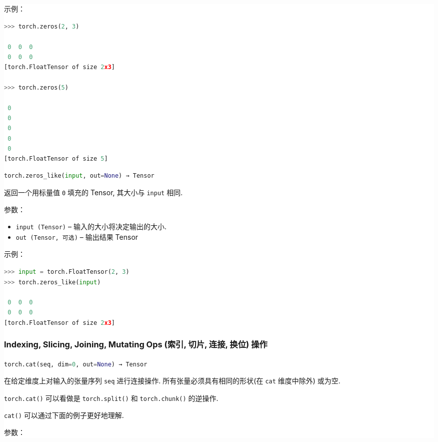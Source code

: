 示例：

```py
>>> torch.zeros(2, 3)

 0  0  0
 0  0  0
[torch.FloatTensor of size 2x3]

>>> torch.zeros(5)

 0
 0
 0
 0
 0
[torch.FloatTensor of size 5]

```

```py
torch.zeros_like(input, out=None) → Tensor
```

返回一个用标量值 `0` 填充的 Tensor, 其大小与 `input` 相同.

参数：

*   `input (Tensor)` – 输入的大小将决定输出的大小.
*   `out (Tensor, 可选)` – 输出结果 Tensor



示例：

```py
>>> input = torch.FloatTensor(2, 3)
>>> torch.zeros_like(input)

 0  0  0
 0  0  0
[torch.FloatTensor of size 2x3]

```

### Indexing, Slicing, Joining, Mutating Ops (索引, 切片, 连接, 换位) 操作

```py
torch.cat(seq, dim=0, out=None) → Tensor
```

在给定维度上对输入的张量序列 `seq` 进行连接操作. 所有张量必须具有相同的形状(在 `cat` 维度中除外) 或为空.

`torch.cat()` 可以看做是 `torch.split()` 和 `torch.chunk()` 的逆操作.

`cat()` 可以通过下面的例子更好地理解.

参数：
